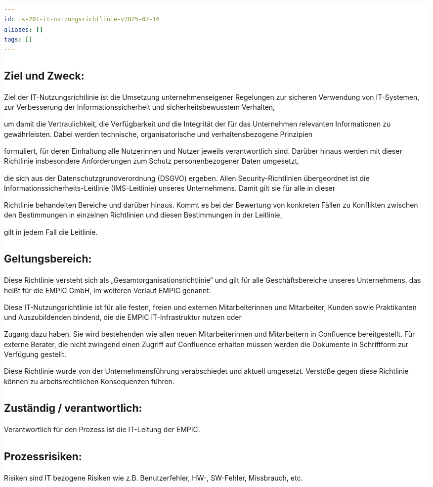 ```yaml
---
id: is-201-it-nutzungsrichtlinie-v2025-07-16
aliases: []
tags: []
---
```


## Ziel und Zweck:

Ziel der IT-Nutzungsrichtlinie ist die Umsetzung unternehmenseigener Regelungen zur sicheren Verwendung von IT-Systemen, zur Verbesserung der Informationssicherheit und sicherheitsbewusstem Verhalten,

um damit die Vertraulichkeit, die Verfügbarkeit und die Integrität der für das Unternehmen relevanten Informationen zu gewährleisten. Dabei werden technische, organisatorische und verhaltensbezogene Prinzipien

formuliert, für deren Einhaltung alle Nutzerinnen und Nutzer jeweils verantwortlich sind. Darüber hinaus werden mit dieser Richtlinie insbesondere Anforderungen zum Schutz personenbezogener Daten umgesetzt,

die sich aus der Datenschutzgrundverordnung (DSGVO) ergeben. Allen Security-Richtlinien übergeordnet ist die Informationssicherheits-Leitlinie (IMS-Leitlinie) unseres Unternehmens. Damit gilt sie für alle in dieser

Richtlinie behandelten Bereiche und darüber hinaus. Kommt es bei der Bewertung von konkreten Fällen zu Konflikten zwischen den Bestimmungen in einzelnen Richtlinien und diesen Bestimmungen in der Leitlinie,

gilt in jedem Fall die Leitlinie.

## Geltungsbereich:

Diese Richtlinie versteht sich als „Gesamtorganisationsrichtlinie“ und gilt für alle Geschäftsbereiche unseres Unternehmens, das heißt für die EMPIC GmbH, im weiteren Verlauf EMPIC genannt.

Diese IT-Nutzungsrichtlinie ist für alle festen, freien und externen Mitarbeiterinnen und Mitarbeiter, Kunden sowie Praktikanten und Auszubildenden bindend, die die EMPIC IT-Infrastruktur nutzen oder

Zugang dazu haben. Sie wird bestehenden wie allen neuen Mitarbeiterinnen und Mitarbeitern in Confluence bereitgestellt. Für externe Berater, die nicht zwingend einen Zugriff auf Confluence erhalten müssen werden die Dokumente in Schriftform zur Verfügung gestellt.

Diese Richtlinie wurde von der Unternehmensführung verabschiedet und aktuell umgesetzt. Verstöße gegen diese Richtlinie können zu arbeitsrechtlichen Konsequenzen führen.

## Zuständig / verantwortlich:

Verantwortlich für den Prozess ist die IT-Leitung der EMPIC.

## Prozessrisiken:

Risiken sind IT bezogene Risiken wie z.B. Benutzerfehler, HW-, SW-Fehler, Missbrauch, etc.

